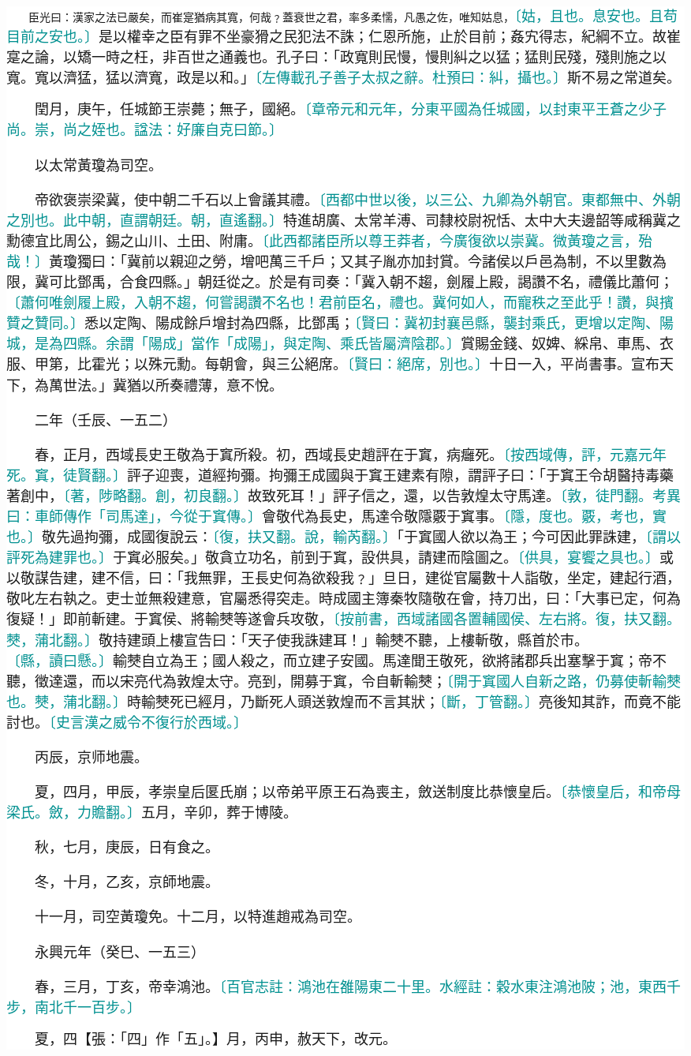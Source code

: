  　　臣光曰：漢家之法已嚴矣，而崔寔猶病其寬，何哉﹖蓋衰世之君，率多柔懦，凡愚之佐，唯知姑息，</font><font size=4px color="#009090"><font size=4px>〔姑，且也。息安也。且苟目前之安也。〕</font></font><font size=4px>是以權幸之臣有罪不坐豪猾之民犯法不誅；仁恩所施，止於目前；姦宄得志，紀綱不立。故崔寔之論，以矯一時之枉，非百世之通義也。孔子曰：「政寬則民慢，慢則糾之以猛；猛則民殘，殘則施之以寬。寬以濟猛，猛以濟寬，政是以和。」</font><font size=4px color="#009090"><font size=4px>〔左傳載孔子善子太叔之辭。杜預曰：糾，攝也。〕</font></font><font size=4px>斯不易之常道矣。

 　　閏月，庚午，任城節王崇薨；無子，國絕。</font><font size=4px color="#009090"><font size=4px>〔章帝元和元年，分東平國為任城國，以封東平王蒼之少子尚。崇，尚之姪也。諡法：好廉自克曰節。〕</font></font><font size=4px>

 　　以太常黃瓊為司空。

 　　帝欲褒崇梁冀，使中朝二千石以上會議其禮。</font><font size=4px color="#009090"><font size=4px>〔西都中世以後，以三公、九卿為外朝官。東都無中、外朝之別也。此中朝，直謂朝廷。朝，直遙翻。〕</font></font><font size=4px>特進胡廣、太常羊溥、司隸校尉祝恬、太中大夫邊韶等咸稱冀之勳德宜比周公，錫之山川、土田、附庸。</font><font size=4px color="#009090"><font size=4px>〔此西都諸臣所以尊王莽者，今廣復欲以崇冀。微黃瓊之言，殆哉！〕</font></font><font size=4px>黃瓊獨曰：「冀前以親迎之勞，增吧萬三千戶；又其子胤亦加封賞。今諸侯以戶邑為制，不以里數為限，冀可比鄧禹，合食四縣。」朝廷從之。於是有司奏：「冀入朝不趨，劍履上殿，謁讚不名，禮儀比蕭何；</font><font size=4px color="#009090"><font size=4px>〔蕭何唯劍履上殿，入朝不趨，何嘗謁讚不名也！君前臣名，禮也。冀何如人，而寵秩之至此乎！讚，與擯贊之贊同。〕</font></font><font size=4px>悉以定陶、陽成餘戶增封為四縣，比鄧禹；</font><font size=4px color="#009090"><font size=4px>〔賢曰：冀初封襄邑縣，襲封乘氏，更增以定陶、陽城，是為四縣。余謂「陽成」當作「成陽」，與定陶、乘氏皆屬濟陰郡。〕</font></font><font size=4px>賞賜金錢、奴婢、綵帛、車馬、衣服、甲第，比霍光；以殊元勳。每朝會，與三公絕席。</font><font size=4px color="#009090"><font size=4px>〔賢曰：絕席，別也。〕</font></font><font size=4px>十日一入，平尚書事。宣布天下，為萬世法。」冀猶以所奏禮薄，意不悅。

 　　二年（壬辰、一五二）

 　　春，正月，西域長史王敬為于窴所殺。初，西域長史趙評在于窴，病癰死。</font><font size=4px color="#009090"><font size=4px>〔按西域傳，評，元嘉元年死。窴，徒賢翻。〕</font></font><font size=4px>評子迎喪，道經拘彌。拘彌王成國與于窴王建素有隙，謂評子曰：「于窴王令胡醫持毒藥著創中，</font><font size=4px color="#009090"><font size=4px>〔著，陟略翻。創，初良翻。〕</font></font><font size=4px>故致死耳！」評子信之，還，以告敦煌太守馬達。</font><font size=4px color="#009090"><font size=4px>〔敦，徒門翻。考異曰：車師傳作「司馬達」，今從于窴傳。〕</font></font><font size=4px>會敬代為長史，馬達令敬隱覈于窴事。</font><font size=4px color="#009090"><font size=4px>〔隱，度也。覈，考也，實也。〕</font></font><font size=4px>敬先過拘彌，成國復說云：</font><font size=4px color="#009090"><font size=4px>〔復，扶又翻。說，輸芮翻。〕</font></font><font size=4px>「于窴國人欲以為王；今可因此罪誅建，</font><font size=4px color="#009090"><font size=4px>〔謂以評死為建罪也。〕</font></font><font size=4px>于窴必服矣。」敬貪立功名，前到于窴，設供具，請建而陰圖之。</font><font size=4px color="#009090"><font size=4px>〔供具，宴饗之具也。〕</font></font><font size=4px>或以敬謀告建，建不信，曰：「我無罪，王長史何為欲殺我﹖」旦日，建從官屬數十人詣敬，坐定，建起行酒，敬叱左右執之。吏士並無殺建意，官屬悉得突走。時成國主簿秦牧隨敬在會，持刀出，曰：「大事已定，何為復疑！」即前斬建。于窴侯、將輸僰等遂會兵攻敬，</font><font size=4px color="#009090"><font size=4px>〔按前書，西域諸國各置輔國侯、左右將。復，扶又翻。僰，蒲北翻。〕</font></font><font size=4px>敬持建頭上樓宣告曰：「天子使我誅建耳！」輸僰不聽，上樓斬敬，縣首於市。</font><font size=4px color="#009090"><font size=4px>〔縣，讀曰懸。〕</font></font><font size=4px>輸僰自立為王；國人殺之，而立建子安國。馬達聞王敬死，欲將諸郡兵出塞擊于窴；帝不聽，徵達還，而以宋亮代為敦煌太守。亮到，開募于窴，令自斬輸僰；</font><font size=4px color="#009090"><font size=4px>〔開于窴國人自新之路，仍募使斬輸僰也。僰，蒲北翻。〕</font></font><font size=4px>時輸僰死已經月，乃斷死人頭送敦煌而不言其狀；</font><font size=4px color="#009090"><font size=4px>〔斷，丁管翻。〕</font></font><font size=4px>亮後知其詐，而竟不能討也。</font><font size=4px color="#009090"><font size=4px>〔史言漢之威令不復行於西域。〕</font></font><font size=4px>

 　　丙辰，京师地震。

 　　夏，四月，甲辰，孝崇皇后匽氏崩；以帝弟平原王石為喪主，斂送制度比恭懷皇后。</font><font size=4px color="#009090"><font size=4px>〔恭懷皇后，和帝母梁氏。斂，力贍翻。〕</font></font><font size=4px>五月，辛卯，葬于博陵。

 　　秋，七月，庚辰，日有食之。

 　　冬，十月，乙亥，京師地震。

 　　十一月，司空黃瓊免。十二月，以特進趙戒為司空。

 　　永興元年（癸巳、一五三）

 　　春，三月，丁亥，帝幸鴻池。</font><font size=4px color="#009090"><font size=4px>〔百官志註：鴻池在雒陽東二十里。水經註：穀水東注鴻池陂；池，東西千步，南北千一百步。〕</font></font><font size=4px>

 　　夏，四</font><span class="h"><font size=4px>【張：「四」作「五」。】</font></font><font size=4px>月，丙申，赦天下，改元。
